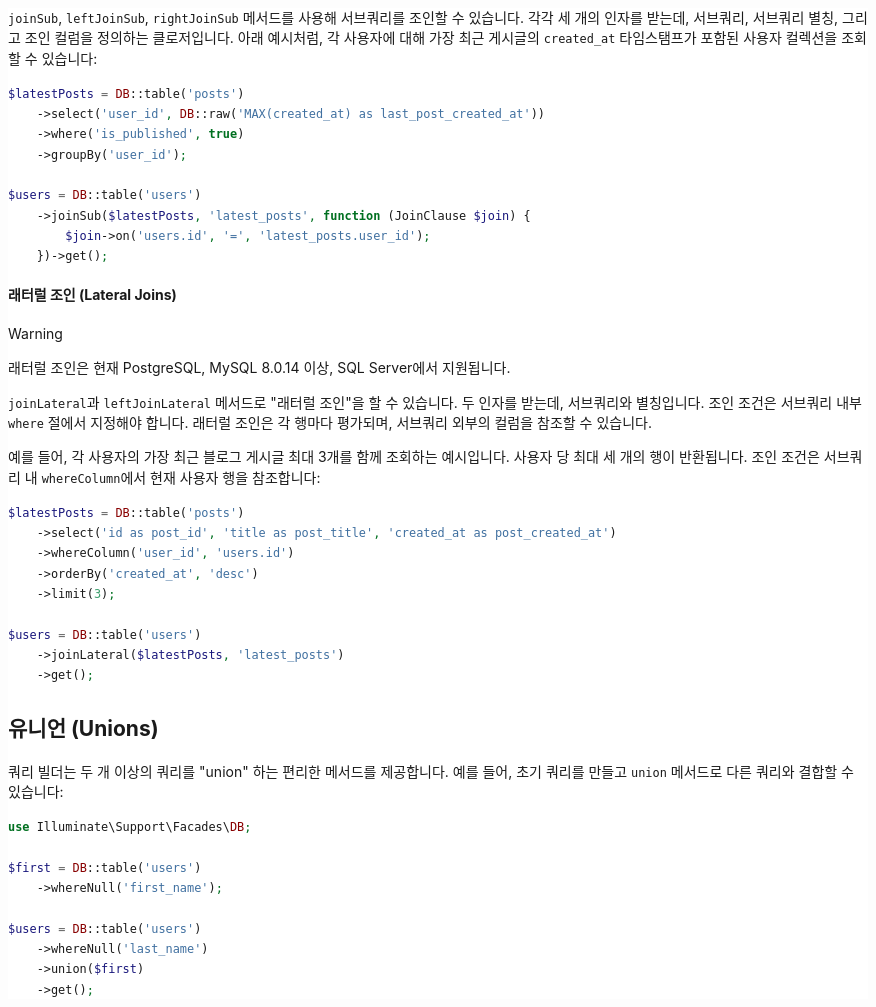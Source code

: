 `joinSub`, `leftJoinSub`, `rightJoinSub` 메서드를 사용해 서브쿼리를 조인할 수 있습니다. 각각 세 개의 인자를 받는데, 서브쿼리, 서브쿼리 별칭, 그리고 조인 컬럼을 정의하는 클로저입니다. 아래 예시처럼, 각 사용자에 대해 가장 최근 게시글의 `created_at` 타임스탬프가 포함된 사용자 컬렉션을 조회할 수 있습니다:

```php
$latestPosts = DB::table('posts')
    ->select('user_id', DB::raw('MAX(created_at) as last_post_created_at'))
    ->where('is_published', true)
    ->groupBy('user_id');

$users = DB::table('users')
    ->joinSub($latestPosts, 'latest_posts', function (JoinClause $join) {
        $join->on('users.id', '=', 'latest_posts.user_id');
    })->get();
```

<a name="lateral-joins"></a>
#### 래터럴 조인 (Lateral Joins)

> [!WARNING]  
> 래터럴 조인은 현재 PostgreSQL, MySQL 8.0.14 이상, SQL Server에서 지원됩니다.

`joinLateral`과 `leftJoinLateral` 메서드로 "래터럴 조인"을 할 수 있습니다. 두 인자를 받는데, 서브쿼리와 별칭입니다. 조인 조건은 서브쿼리 내부 `where` 절에서 지정해야 합니다. 래터럴 조인은 각 행마다 평가되며, 서브쿼리 외부의 컬럼을 참조할 수 있습니다.

예를 들어, 각 사용자의 가장 최근 블로그 게시글 최대 3개를 함께 조회하는 예시입니다. 사용자 당 최대 세 개의 행이 반환됩니다. 조인 조건은 서브쿼리 내 `whereColumn`에서 현재 사용자 행을 참조합니다:

```php
$latestPosts = DB::table('posts')
    ->select('id as post_id', 'title as post_title', 'created_at as post_created_at')
    ->whereColumn('user_id', 'users.id')
    ->orderBy('created_at', 'desc')
    ->limit(3);

$users = DB::table('users')
    ->joinLateral($latestPosts, 'latest_posts')
    ->get();
```

<a name="unions"></a>
## 유니언 (Unions)

쿼리 빌더는 두 개 이상의 쿼리를 "union" 하는 편리한 메서드를 제공합니다. 예를 들어, 초기 쿼리를 만들고 `union` 메서드로 다른 쿼리와 결합할 수 있습니다:

```php
use Illuminate\Support\Facades\DB;

$first = DB::table('users')
    ->whereNull('first_name');

$users = DB::table('users')
    ->whereNull('last_name')
    ->union($first)
    ->get();
```
